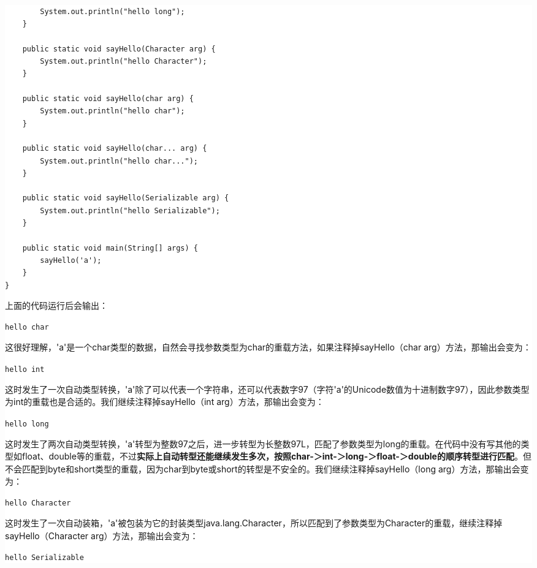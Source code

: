```
        System.out.println("hello long");
    }

    public static void sayHello(Character arg) {
        System.out.println("hello Character");
    }

    public static void sayHello(char arg) {
        System.out.println("hello char");
    }

    public static void sayHello(char... arg) {
        System.out.println("hello char...");
    }

    public static void sayHello(Serializable arg) {
        System.out.println("hello Serializable");
    }

    public static void main(String[] args) {
        sayHello('a');
    }
}
```

上面的代码运行后会输出：

```
hello char
```

这很好理解，'a'是一个char类型的数据，自然会寻找参数类型为char的重载方法，如果注释掉sayHello（char arg）方法，那输出会变为：

```
hello int
```

这时发生了一次自动类型转换，'a'除了可以代表一个字符串，还可以代表数字97（字符'a'的Unicode数值为十进制数字97），因此参数类型为int的重载也是合适的。我们继续注释掉sayHello（int arg）方法，那输出会变为：

```
hello long
```

这时发生了两次自动类型转换，'a'转型为整数97之后，进一步转型为长整数97L，匹配了参数类型为long的重载。在代码中没有写其他的类型如float、double等的重载，不过**实际上自动转型还能继续发生多次，按照char-＞int-＞long-＞float-＞double的顺序转型进行匹配**。但不会匹配到byte和short类型的重载，因为char到byte或short的转型是不安全的。我们继续注释掉sayHello（long arg）方法，那输出会变为：

```
hello Character
```

这时发生了一次自动装箱，'a'被包装为它的封装类型java.lang.Character，所以匹配到了参数类型为Character的重载，继续注释掉sayHello（Character arg）方法，那输出会变为：

```
hello Serializable
```
